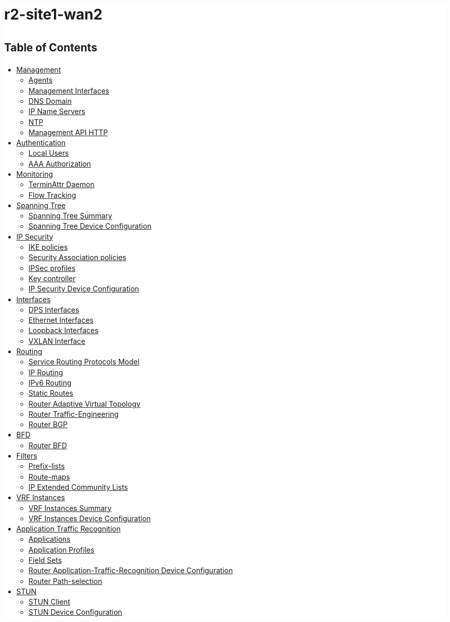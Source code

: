 # r2-site1-wan2

## Table of Contents

- [Management](#management)
  - [Agents](#agents)
  - [Management Interfaces](#management-interfaces)
  - [DNS Domain](#dns-domain)
  - [IP Name Servers](#ip-name-servers)
  - [NTP](#ntp)
  - [Management API HTTP](#management-api-http)
- [Authentication](#authentication)
  - [Local Users](#local-users)
  - [AAA Authorization](#aaa-authorization)
- [Monitoring](#monitoring)
  - [TerminAttr Daemon](#terminattr-daemon)
  - [Flow Tracking](#flow-tracking)
- [Spanning Tree](#spanning-tree)
  - [Spanning Tree Summary](#spanning-tree-summary)
  - [Spanning Tree Device Configuration](#spanning-tree-device-configuration)
- [IP Security](#ip-security)
  - [IKE policies](#ike-policies)
  - [Security Association policies](#security-association-policies)
  - [IPSec profiles](#ipsec-profiles)
  - [Key controller](#key-controller)
  - [IP Security Device Configuration](#ip-security-device-configuration)
- [Interfaces](#interfaces)
  - [DPS Interfaces](#dps-interfaces)
  - [Ethernet Interfaces](#ethernet-interfaces)
  - [Loopback Interfaces](#loopback-interfaces)
  - [VXLAN Interface](#vxlan-interface)
- [Routing](#routing)
  - [Service Routing Protocols Model](#service-routing-protocols-model)
  - [IP Routing](#ip-routing)
  - [IPv6 Routing](#ipv6-routing)
  - [Static Routes](#static-routes)
  - [Router Adaptive Virtual Topology](#router-adaptive-virtual-topology)
  - [Router Traffic-Engineering](#router-traffic-engineering)
  - [Router BGP](#router-bgp)
- [BFD](#bfd)
  - [Router BFD](#router-bfd)
- [Filters](#filters)
  - [Prefix-lists](#prefix-lists)
  - [Route-maps](#route-maps)
  - [IP Extended Community Lists](#ip-extended-community-lists)
- [VRF Instances](#vrf-instances)
  - [VRF Instances Summary](#vrf-instances-summary)
  - [VRF Instances Device Configuration](#vrf-instances-device-configuration)
- [Application Traffic Recognition](#application-traffic-recognition)
  - [Applications](#applications)
  - [Application Profiles](#application-profiles)
  - [Field Sets](#field-sets)
  - [Router Application-Traffic-Recognition Device Configuration](#router-application-traffic-recognition-device-configuration)
  - [Router Path-selection](#router-path-selection)
- [STUN](#stun)
  - [STUN Client](#stun-client)
  - [STUN Device Configuration](#stun-device-configuration)
